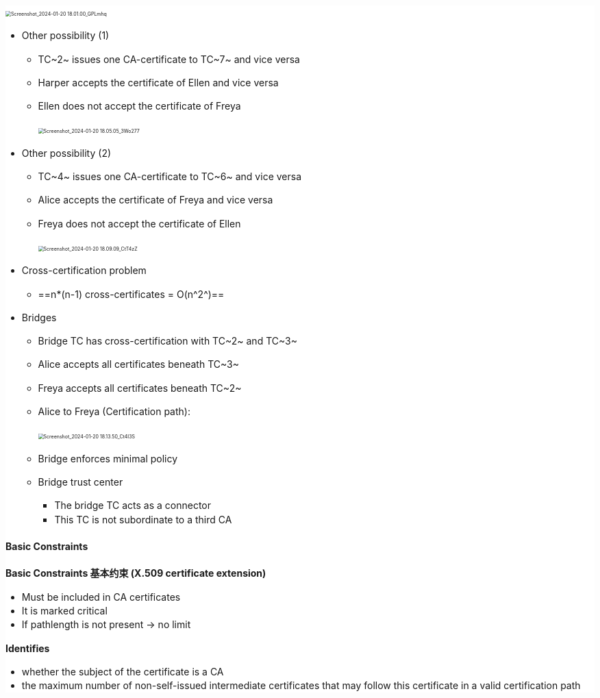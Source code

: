   <img src="/Users/summer/Pictures/截屏/Screenshot_2024-01-20 18.01.00_GPLmhq.jpg" alt="Screenshot_2024-01-20 18.01.00_GPLmhq" style="zoom:50%;" />

  + Other possibility (1)

    + TC~2~ issues one CA-certificate to TC~7~ and vice versa

    + Harper accepts the certificate of Ellen and vice versa

    + Ellen does not accept the certificate of Freya

      <img src="/Users/summer/Pictures/截屏/Screenshot_2024-01-20 18.05.05_3Wo277.jpg" alt="Screenshot_2024-01-20 18.05.05_3Wo277" style="zoom:50%;" />

  + Other possibility (2)

    + TC~4~ issues one CA-certificate to TC~6~ and vice versa

    + Alice accepts the certificate of Freya and vice versa

    + Freya does not accept the certificate of Ellen

      <img src="/Users/summer/Pictures/截屏/Screenshot_2024-01-20 18.09.09_CtT4zZ.jpg" alt="Screenshot_2024-01-20 18.09.09_CtT4zZ" style="zoom:50%;" />

  + Cross-certification problem

    + ==n*(n-1) cross-certificates = O(n^2^)==

* Bridges

  + Bridge TC has cross-certification with TC~2~ and TC~3~

  + Alice accepts all certificates beneath TC~3~

  + Freya accepts all certificates beneath TC~2~

  + Alice to Freya (Certification path):

    <img src="/Users/summer/Pictures/截屏/Screenshot_2024-01-20 18.13.50_Ct4I3S.jpg" alt="Screenshot_2024-01-20 18.13.50_Ct4I3S" style="zoom:50%;" />

  + Bridge enforces minimal policy

  + Bridge trust center

    + The bridge TC acts as a connector
    + This TC is not subordinate to a third CA



#### Basic Constraints

**Basic Constraints 基本约束 (X.509 certificate extension)**

* Must be included in CA certificates
* It is marked critical
* If pathlength is not present &rarr; no limit

**Identifies**

* whether the subject of the certificate is a CA
* the maximum number of non-self-issued intermediate certificates that may follow this certificate in a valid certification path
